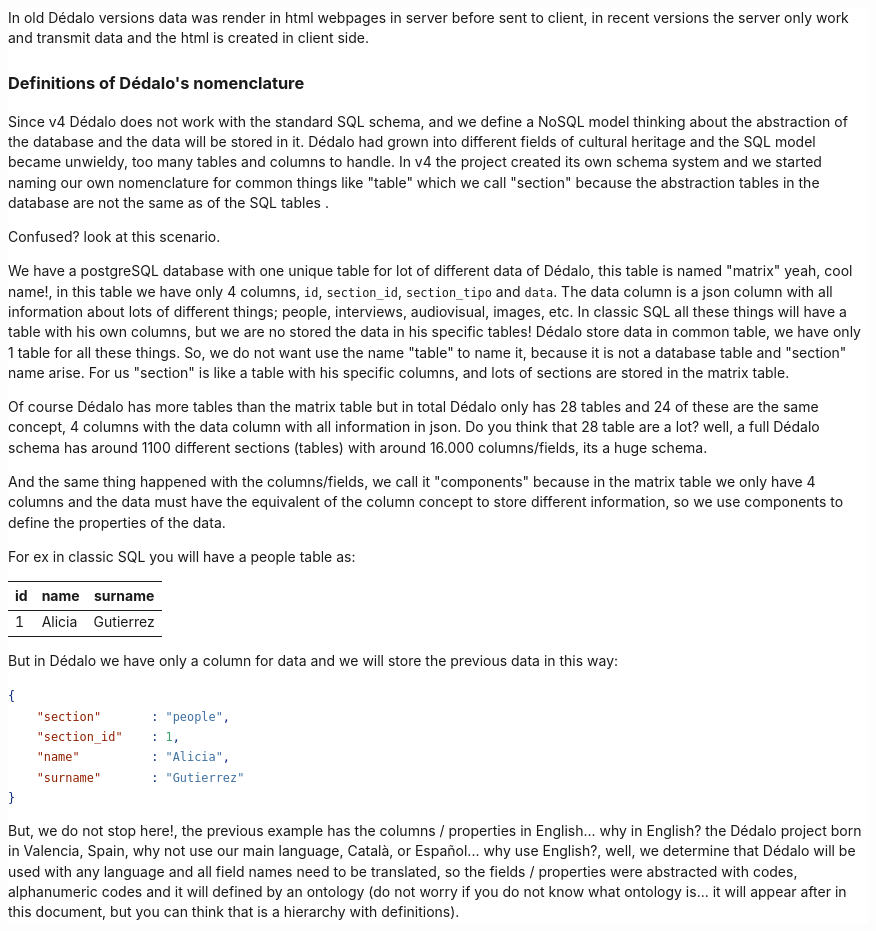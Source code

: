 In old Dédalo versions data was render in html webpages in server before sent to client, in recent versions the server only work and transmit data and the html is created in client side.

### Definitions of Dédalo's nomenclature

Since v4 Dédalo does not work with the standard SQL schema, and we define a NoSQL model thinking about the abstraction of the database and the data will be stored in it. Dédalo had grown into different fields of cultural heritage and the SQL model became unwieldy, too many tables and columns to handle. In v4 the project created its own schema system and we started naming our own nomenclature for common things like "table" which we call "section" because the abstraction tables in the database are not the same as of the SQL tables .

Confused? look at this scenario.

We have a postgreSQL database with one unique table for lot of different data of Dédalo, this table is named "matrix" yeah, cool name!, in this table we have only 4 columns, `id`, `section_id`, `section_tipo` and `data`. The data column is a json column with all information about lots of different things; people, interviews, audiovisual, images, etc. In classic SQL all these things will have a table with his own columns, but we are no stored the data in his specific tables! Dédalo store data in common table, we have only 1 table for all these things. So, we do not want use the name "table" to name it, because it is not a database table and "section" name arise. For us "section" is like a table with his specific columns, and lots of sections are stored in the matrix table.

Of course Dédalo has more tables than the matrix table but in total Dédalo only has 28 tables and 24 of these are the same concept, 4 columns with the data column with all information in json. Do you think that 28 table are a lot? well, a full Dédalo schema has around 1100 different sections (tables) with around 16.000 columns/fields, its a huge schema.

And the same thing happened with the columns/fields, we call it "components" because in the matrix table we only have 4 columns and the data must have the equivalent of the column concept to store different information, so we use components to define the properties of the data.

For ex in classic SQL you will have a people table as:

| id | name   | surname   |
| ---- | -------- | ----------- |
| 1  | Alicia | Gutierrez |

But in Dédalo we have only a column for data and we will store the previous data in this way:

```json
{
    "section"       : "people",
    "section_id"    : 1,
    "name"          : "Alicia",
    "surname"       : "Gutierrez"
}
```

But, we do not stop here!, the previous example has the columns / properties in English... why in English? the Dédalo project born in Valencia, Spain, why not use our main language, Català, or Español... why use English?, well, we determine that Dédalo will be used with any language and all field names need to be translated, so the fields / properties were abstracted with codes, alphanumeric codes and it will defined by an ontology (do not worry if you do not know what ontology is... it will appear after in this document, but you can think that is a hierarchy with definitions).
